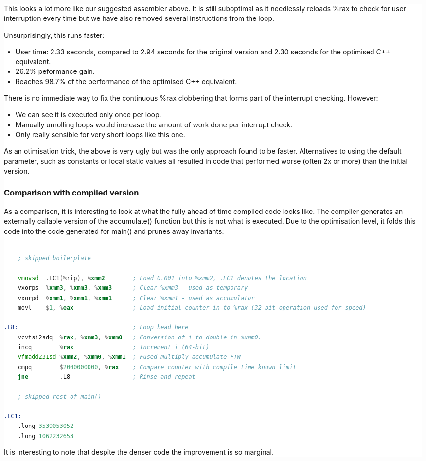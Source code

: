 
This looks a lot more like our suggested assembler above. It is still suboptimal as it needlessly reloads %rax to check for user interruption every time but we have also removed several instructions from the loop.

Unsurprisingly, this runs faster:

- User time: 2.33 seconds, compared to 2.94 seconds for the original version and 2.30 seconds for the optimised C++ equivalent.
- 26.2% peformance gain.
- Reaches 98.7% of the performance of the optimised C++ equivalent.

There is no immediate way to fix the continuous %rax clobbering that forms part of the interrupt checking. However:
- We can see it is executed only once per loop.
- Manually unrolling loops would increase the amount of work done per interrupt check.
- Only really sensible for very short loops like this one.

As an otimisation trick, the above is very ugly but was the only approach found to be faster. Alternatives to using the default parameter, such as constants or local static values all resulted in code that performed worse (often 2x or more) than the initial version.

### Comparison with compiled version

As a comparison, it is interesting to look at what the fully ahead of time compiled code looks like. The compiler generates an externally callable version of the accumulate() function but this is not what is executed. Due to the optimisation level, it folds this code into the code generated for main() and prunes away invariants:

```asm

    ; skipped boilerplate

    vmovsd  .LC1(%rip), %xmm2        ; Load 0.001 into %xmm2, .LC1 denotes the location
    vxorps  %xmm3, %xmm3, %xmm3      ; Clear %xmm3 - used as temporary
    vxorpd  %xmm1, %xmm1, %xmm1      ; Clear %xmm1 - used as accumulator
    movl    $1, %eax                 ; Load initial counter in to %rax (32-bit operation used for speed)

.L8:                                 ; Loop head here
    vcvtsi2sdq  %rax, %xmm3, %xmm0   ; Conversion of i to double in $xmm0.
    incq        %rax                 ; Increment i (64-bit)
    vfmadd231sd %xmm2, %xmm0, %xmm1  ; Fused multiply accumulate FTW
    cmpq        $2000000000, %rax    ; Compare counter with compile time known limit
    jne         .L8                  ; Rinse and repeat

    ; skipped rest of main() 

.LC1:
    .long 3539053052
    .long 1062232653
```

It is interesting to note that despite the denser code the improvement is so marginal.
